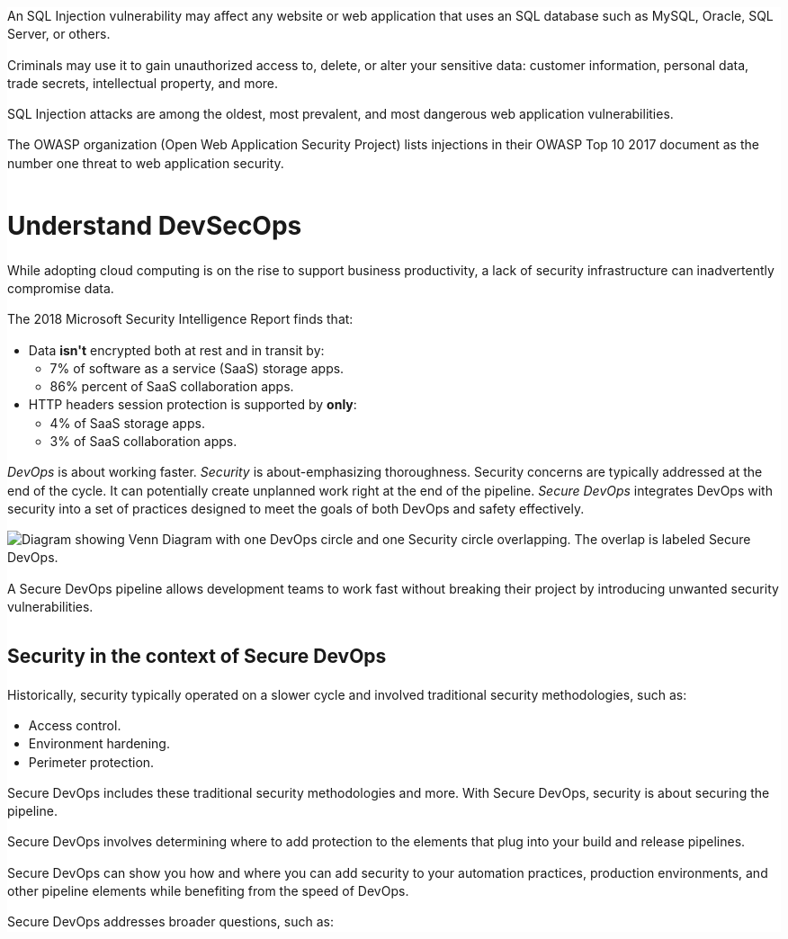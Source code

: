 An SQL Injection vulnerability may affect any website or web application that uses an SQL database such as MySQL, Oracle, SQL Server, or others.

Criminals may use it to gain unauthorized access to, delete, or alter your sensitive data: customer information, personal data, trade secrets, intellectual property, and more.

SQL Injection attacks are among the oldest, most prevalent, and most dangerous web application vulnerabilities.

The OWASP organization (Open Web Application Security Project) lists injections in their OWASP Top 10 2017 document as the number one threat to web application security.

# Understand DevSecOps

While adopting cloud computing is on the rise to support business productivity, a lack of security infrastructure can inadvertently compromise data.

The 2018 Microsoft Security Intelligence Report finds that:

- Data **isn't** encrypted both at rest and in transit by:
    - 7% of software as a service (SaaS) storage apps.
    - 86% percent of SaaS collaboration apps.
- HTTP headers session protection is supported by **only**:
    - 4% of SaaS storage apps.
    - 3% of SaaS collaboration apps.

_DevOps_ is about working faster. _Security_ is about-emphasizing thoroughness. Security concerns are typically addressed at the end of the cycle. It can potentially create unplanned work right at the end of the pipeline. _Secure DevOps_ integrates DevOps with security into a set of practices designed to meet the goals of both DevOps and safety effectively.

![Diagram showing Venn Diagram with one DevOps circle and one Security circle overlapping. The overlap is labeled Secure DevOps.](https://learn.microsoft.com/en-us/training/wwl-azure/introduction-to-secure-devops/media/secure-devops-c185814f.png)

A Secure DevOps pipeline allows development teams to work fast without breaking their project by introducing unwanted security vulnerabilities.

## Security in the context of Secure DevOps

Historically, security typically operated on a slower cycle and involved traditional security methodologies, such as:

- Access control.
- Environment hardening.
- Perimeter protection.

Secure DevOps includes these traditional security methodologies and more. With Secure DevOps, security is about securing the pipeline.

Secure DevOps involves determining where to add protection to the elements that plug into your build and release pipelines.

Secure DevOps can show you how and where you can add security to your automation practices, production environments, and other pipeline elements while benefiting from the speed of DevOps.

Secure DevOps addresses broader questions, such as:
